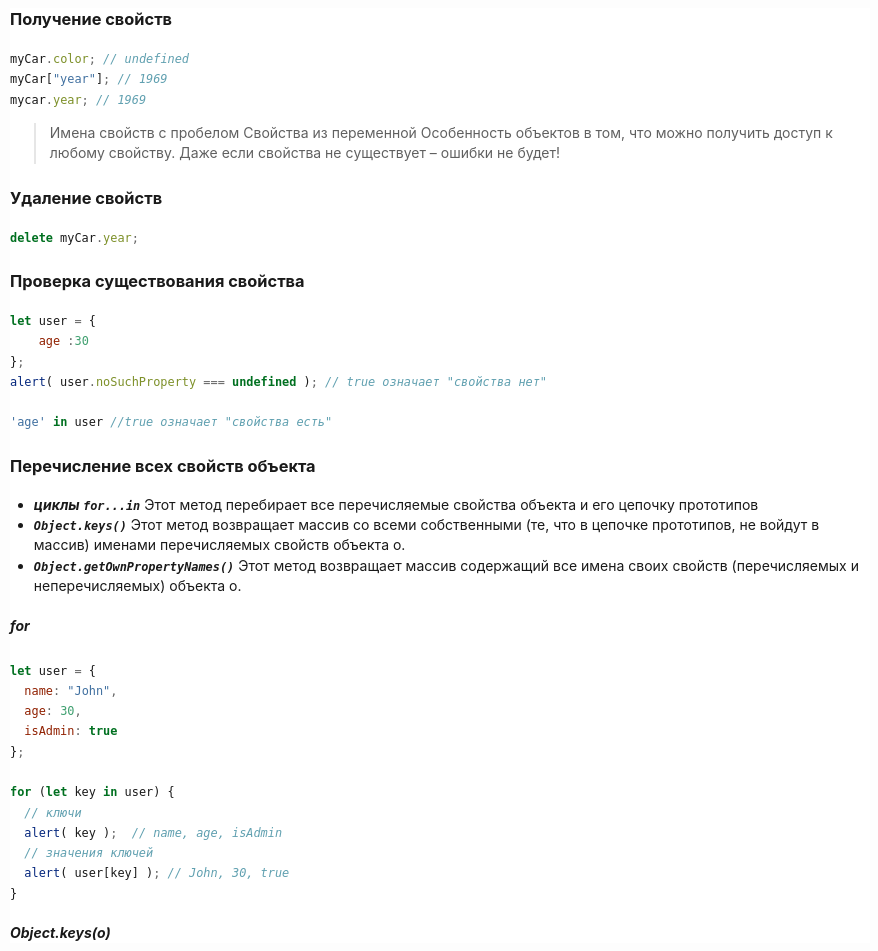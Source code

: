 ### Получение свойств

```javascript
myCar.color; // undefined
myCar["year"]; // 1969
mycar.year; // 1969
```

> Имена свойств с пробелом
> Свойства из переменной
> Особенность объектов в том, что можно получить доступ к любому свойству. Даже если свойства не  cуществует – ошибки не будет! 
> 
### Удаление свойств

```javascript
delete myCar.year;
```

### Проверка существования свойства

```javascript
let user = {
    age :30
};
alert( user.noSuchProperty === undefined ); // true означает "свойства нет"

'age' in user //true означает "свойства есть"
```


### Перечисление всех свойств объекта

- ***циклы `for...in`***
Этот метод перебирает все перечисляемые свойства объекта и его цепочку прототипов
- ***`Object.keys()`***
Этот метод возвращает массив со всеми собственными (те, что в цепочке прототипов, не войдут в массив) именами перечисляемых свойств объекта o.
- ***`Object.getOwnPropertyNames()`***
Этот метод возвращает массив содержащий все имена своих свойств (перечисляемых и неперечисляемых) объекта o.

##### for

```javascript
let user = {
  name: "John",
  age: 30,
  isAdmin: true
};

for (let key in user) {
  // ключи
  alert( key );  // name, age, isAdmin
  // значения ключей
  alert( user[key] ); // John, 30, true
}

```
##### Object.keys(o)
